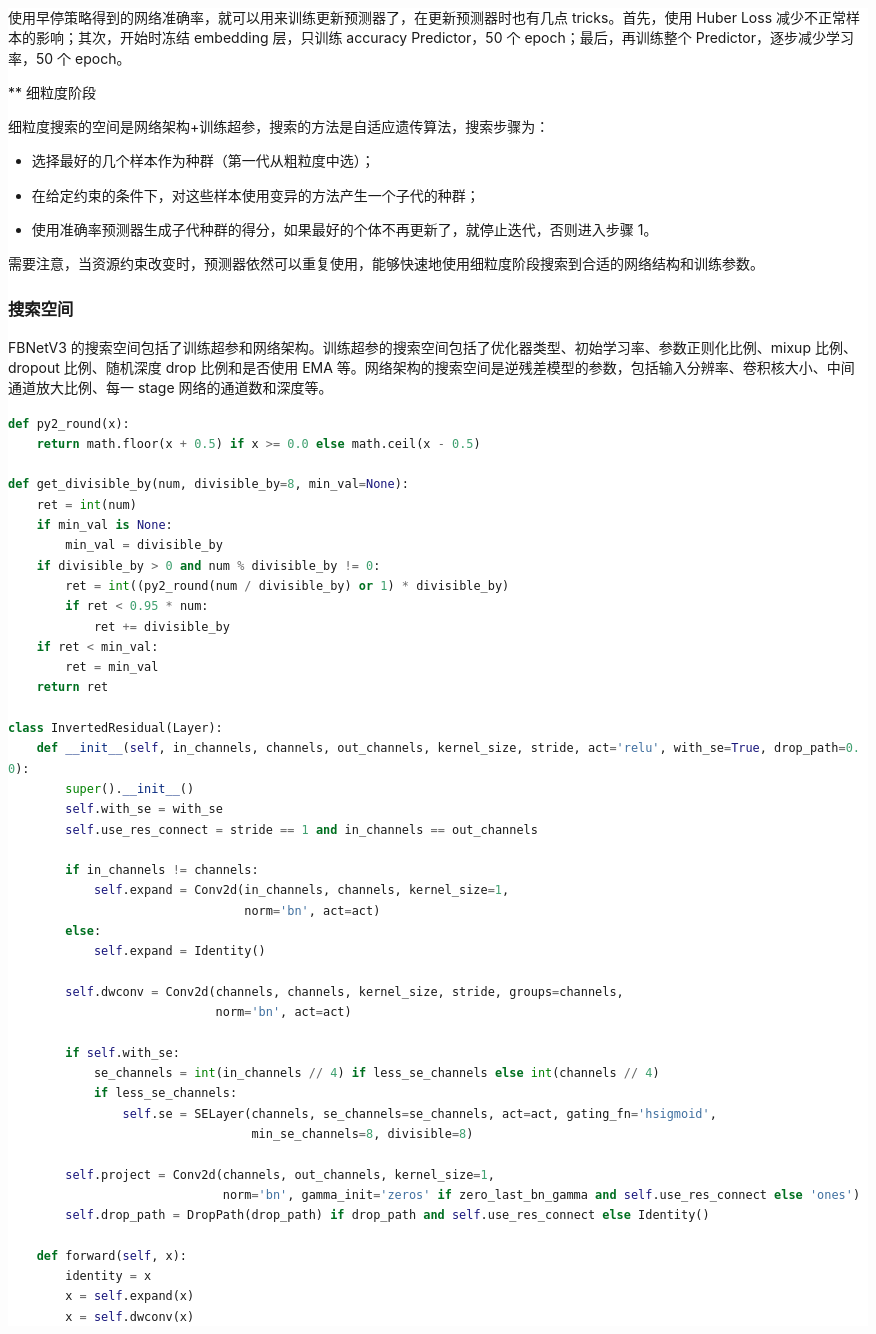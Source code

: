 使用早停策略得到的网络准确率，就可以用来训练更新预测器了，在更新预测器时也有几点 tricks。首先，使用 Huber Loss 减少不正常样本的影响；其次，开始时冻结 embedding 层，只训练 accuracy Predictor，50 个 epoch；最后，再训练整个 Predictor，逐步减少学习率，50 个 epoch。

** 细粒度阶段

细粒度搜索的空间是网络架构+训练超参，搜索的方法是自适应遗传算法，搜索步骤为：

- 选择最好的几个样本作为种群（第一代从粗粒度中选）；
  
- 在给定约束的条件下，对这些样本使用变异的方法产生一个子代的种群；

- 使用准确率预测器生成子代种群的得分，如果最好的个体不再更新了，就停止迭代，否则进入步骤 1。

需要注意，当资源约束改变时，预测器依然可以重复使用，能够快速地使用细粒度阶段搜索到合适的网络结构和训练参数。

### 搜索空间

FBNetV3 的搜索空间包括了训练超参和网络架构。训练超参的搜索空间包括了优化器类型、初始学习率、参数正则化比例、mixup 比例、dropout 比例、随机深度 drop 比例和是否使用 EMA 等。网络架构的搜索空间是逆残差模型的参数，包括输入分辨率、卷积核大小、中间通道放大比例、每一 stage 网络的通道数和深度等。

```python
def py2_round(x):
    return math.floor(x + 0.5) if x >= 0.0 else math.ceil(x - 0.5)

def get_divisible_by(num, divisible_by=8, min_val=None):
    ret = int(num)
    if min_val is None:
        min_val = divisible_by
    if divisible_by > 0 and num % divisible_by != 0:
        ret = int((py2_round(num / divisible_by) or 1) * divisible_by)
        if ret < 0.95 * num:
            ret += divisible_by
    if ret < min_val:
        ret = min_val
    return ret

class InvertedResidual(Layer):
    def __init__(self, in_channels, channels, out_channels, kernel_size, stride, act='relu', with_se=True, drop_path=0.0):
        super().__init__()
        self.with_se = with_se
        self.use_res_connect = stride == 1 and in_channels == out_channels

        if in_channels != channels:
            self.expand = Conv2d(in_channels, channels, kernel_size=1,
                                 norm='bn', act=act)
        else:
            self.expand = Identity()

        self.dwconv = Conv2d(channels, channels, kernel_size, stride, groups=channels,
                             norm='bn', act=act)

        if self.with_se:
            se_channels = int(in_channels // 4) if less_se_channels else int(channels // 4)
            if less_se_channels:
                self.se = SELayer(channels, se_channels=se_channels, act=act, gating_fn='hsigmoid',
                                  min_se_channels=8, divisible=8)

        self.project = Conv2d(channels, out_channels, kernel_size=1,
                              norm='bn', gamma_init='zeros' if zero_last_bn_gamma and self.use_res_connect else 'ones')
        self.drop_path = DropPath(drop_path) if drop_path and self.use_res_connect else Identity()

    def forward(self, x):
        identity = x
        x = self.expand(x)
        x = self.dwconv(x)
```